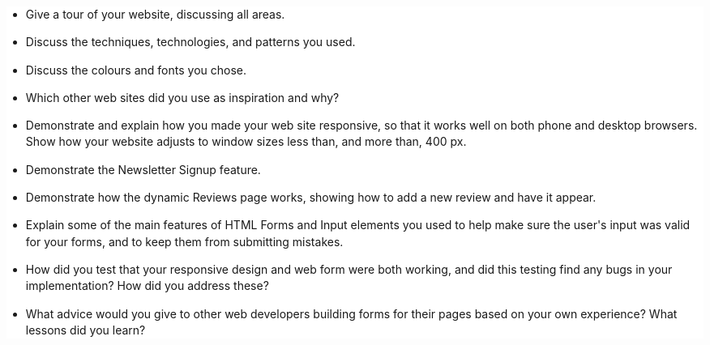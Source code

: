 -   Give a tour of your website, discussing all areas.

-   Discuss the techniques, technologies, and patterns you used.

-   Discuss the colours and fonts you chose.

-   Which other web sites did you use as inspiration and why?

-   Demonstrate and explain how you made your web site responsive, so
    that it works well on both phone and desktop browsers. Show how your
    website adjusts to window sizes less than, and more than, 400 px.

-   Demonstrate the Newsletter Signup feature.

-   Demonstrate how the dynamic Reviews page works, showing how to add a
    new review and have it appear.

-   Explain some of the main features of HTML Forms and Input elements
    you used to help make sure the user's input was valid for your
    forms, and to keep them from submitting mistakes.

-   How did you test that your responsive design and web form were both
    working, and did this testing find any bugs in your implementation?
    How did you address these?

-   What advice would you give to other web developers building forms
    for their pages based on your own experience? What lessons did you
    learn?
